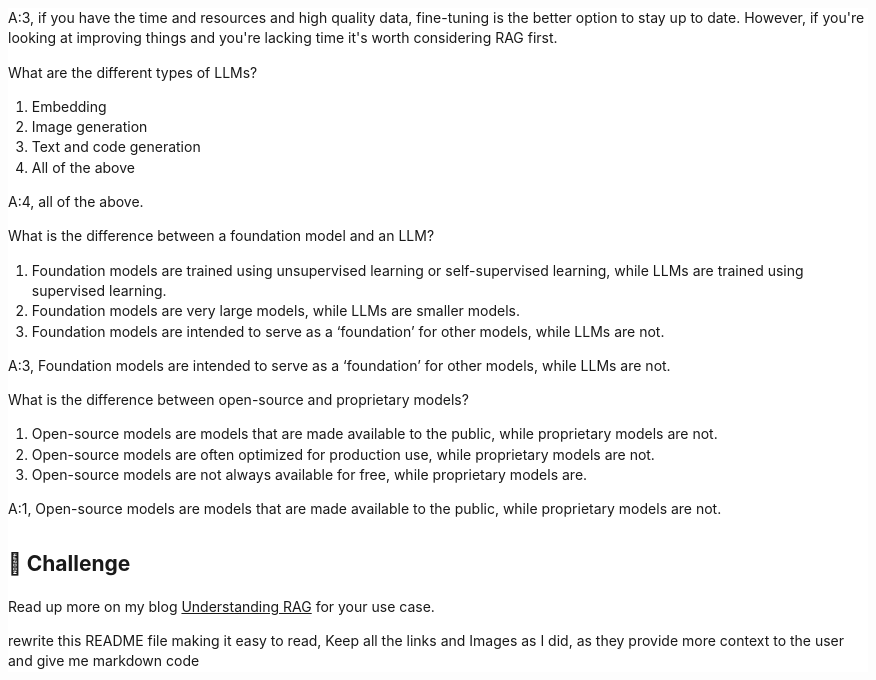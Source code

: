 A:3, if you have the time and resources and high quality data, fine-tuning is the better option to stay up to date. However, if you're looking at improving things and you're lacking time it's worth considering RAG first.

What are the different types of LLMs?

1. Embedding
1. Image generation
1. Text and code generation
1. All of the above

A:4, all of the above.

What is the difference between a foundation model and an LLM?

1. Foundation models are trained using unsupervised learning or self-supervised learning, while LLMs are trained using supervised learning.
1. Foundation models are very large models, while LLMs are smaller models.
1. Foundation models are intended to serve as a ‘foundation’ for other models, while LLMs are not.

A:3, Foundation models are intended to serve as a ‘foundation’ for other models, while LLMs are not.

What is the difference between open-source and proprietary models?

1. Open-source models are models that are made available to the public, while proprietary models are not.
1. Open-source models are often optimized for production use, while proprietary models are not.
1. Open-source models are not always available for free, while proprietary models are.

A:1, Open-source models are models that are made available to the public, while proprietary models are not.

## 🚀 Challenge

Read up more on my blog  [Understanding RAG](https://blog.miraclesoft.com/the-power-of-retrieval-augmented-generation-in-enhancing-generative-ai-capabilities/) for your use case.


rewrite this README file making it easy to read, Keep all the links and Images as I did, as they provide more context to the user and give me markdown code 